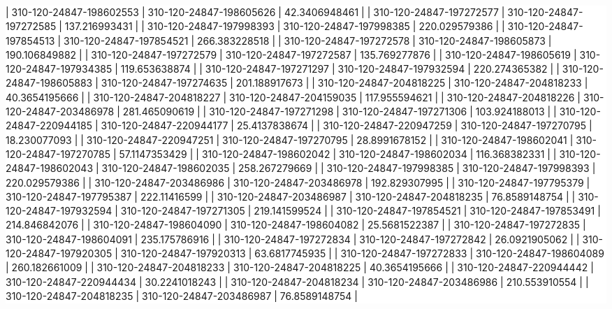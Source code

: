 | 310-120-24847-198602553 | 310-120-24847-198605626 | 42.3406948461 |
| 310-120-24847-197272577 | 310-120-24847-197272585 | 137.216993431 |
| 310-120-24847-197998393 | 310-120-24847-197998385 | 220.029579386 |
| 310-120-24847-197854513 | 310-120-24847-197854521 | 266.383228518 |
| 310-120-24847-197272578 | 310-120-24847-198605873 | 190.106849882 |
| 310-120-24847-197272579 | 310-120-24847-197272587 | 135.769277876 |
| 310-120-24847-198605619 | 310-120-24847-197934385 | 119.653638874 |
| 310-120-24847-197271297 | 310-120-24847-197932594 | 220.274365382 |
| 310-120-24847-198605883 | 310-120-24847-197274635 | 201.188917673 |
| 310-120-24847-204818225 | 310-120-24847-204818233 | 40.3654195666 |
| 310-120-24847-204818227 | 310-120-24847-204159035 | 117.955594621 |
| 310-120-24847-204818226 | 310-120-24847-203486978 | 281.465090619 |
| 310-120-24847-197271298 | 310-120-24847-197271306 | 103.924188013 |
| 310-120-24847-220944185 | 310-120-24847-220944177 | 25.4137838674 |
| 310-120-24847-220947259 | 310-120-24847-197270795 | 18.230077093 |
| 310-120-24847-220947251 | 310-120-24847-197270795 | 28.8991678152 |
| 310-120-24847-198602041 | 310-120-24847-197270785 | 57.1147353429 |
| 310-120-24847-198602042 | 310-120-24847-198602034 | 116.368382331 |
| 310-120-24847-198602043 | 310-120-24847-198602035 | 258.267279669 |
| 310-120-24847-197998385 | 310-120-24847-197998393 | 220.029579386 |
| 310-120-24847-203486986 | 310-120-24847-203486978 | 192.829307995 |
| 310-120-24847-197795379 | 310-120-24847-197795387 | 222.11416599 |
| 310-120-24847-203486987 | 310-120-24847-204818235 | 76.8589148754 |
| 310-120-24847-197932594 | 310-120-24847-197271305 | 219.141599524 |
| 310-120-24847-197854521 | 310-120-24847-197853491 | 214.846842076 |
| 310-120-24847-198604090 | 310-120-24847-198604082 | 25.5681522387 |
| 310-120-24847-197272835 | 310-120-24847-198604091 | 235.175786916 |
| 310-120-24847-197272834 | 310-120-24847-197272842 | 26.0921905062 |
| 310-120-24847-197920305 | 310-120-24847-197920313 | 63.6817745935 |
| 310-120-24847-197272833 | 310-120-24847-198604089 | 260.182661009 |
| 310-120-24847-204818233 | 310-120-24847-204818225 | 40.3654195666 |
| 310-120-24847-220944442 | 310-120-24847-220944434 | 30.2241018243 |
| 310-120-24847-204818234 | 310-120-24847-203486986 | 210.553910554 |
| 310-120-24847-204818235 | 310-120-24847-203486987 | 76.8589148754 |
